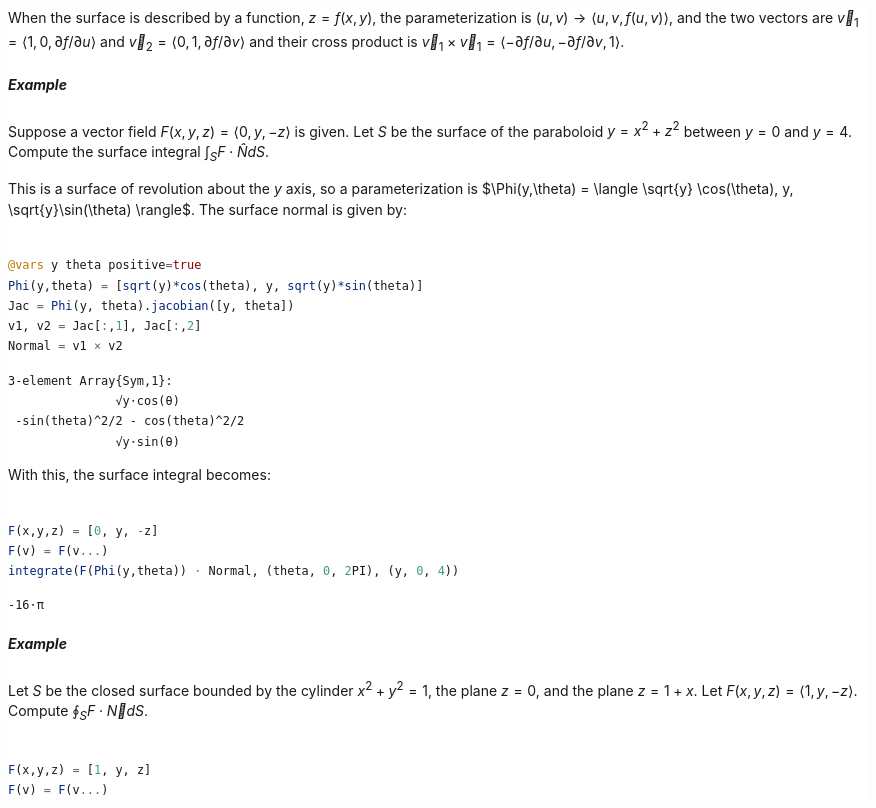 
When the surface is described by a function, $z=f(x,y)$, the parameterization is $(u,v) \rightarrow \langle u, v, f(u,v)\rangle$, and the two vectors are $\vec{v}_1 = \langle 1, 0, \partial{f}/\partial{u}\rangle$ and $\vec{v}_2 = \langle 0, 1, \partial{f}/\partial{v}\rangle$ and their cross product is $\vec{v}_1\times\vec{v}_1=\langle -\partial{f}/\partial{u}, -\partial{f}/\partial{v}, 1\rangle$.


##### Example

Suppose a vector field $F(x,y,z) = \langle 0, y, -z \rangle$ is given. Let $S$ be the surface of the paraboloid $y = x^2 + z^2$ between $y=0$ and $y=4$. Compute the surface integral $\int_S F\cdot \hat{N} dS$.

This is a surface of revolution about the $y$ axis, so a parameterization is
$\Phi(y,\theta) = \langle \sqrt{y} \cos(\theta), y, \sqrt{y}\sin(\theta) \rangle$. The surface normal is given by:

````julia

@vars y theta positive=true
Phi(y,theta) = [sqrt(y)*cos(theta), y, sqrt(y)*sin(theta)]
Jac = Phi(y, theta).jacobian([y, theta])
v1, v2 = Jac[:,1], Jac[:,2]
Normal = v1 × v2
````


````
3-element Array{Sym,1}:
               √y⋅cos(θ)
 -sin(theta)^2/2 - cos(theta)^2/2
               √y⋅sin(θ)
````





With this, the surface integral becomes:

````julia

F(x,y,z) = [0, y, -z]
F(v) = F(v...)
integrate(F(Phi(y,theta)) ⋅ Normal, (theta, 0, 2PI), (y, 0, 4))
````


````
-16⋅π
````





##### Example

Let $S$ be the closed surface bounded by the cylinder $x^2 + y^2 = 1$, the plane $z=0$, and the plane $z = 1+x$. Let $F(x,y,z) =  \langle 1, y, -z \rangle$. Compute $\oint_S F\cdot\vec{N} dS$.


````julia

F(x,y,z) = [1, y, z]
F(v) = F(v...)
````
